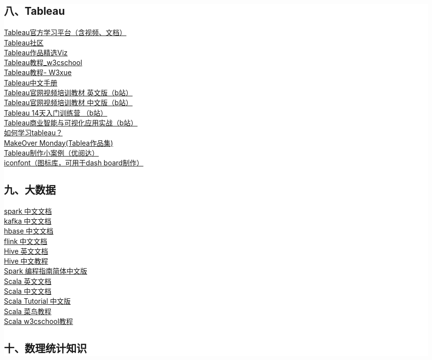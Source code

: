 ## 八、Tableau

[Tableau官方学习平台（含视频、文档）](https://link.zhihu.com/?target=https%3A//www.tableau.com/zh-cn/learn)<br>   [Tableau社区](https://link.zhihu.com/?target=https%3A//public.tableau.com/s/%3F_ga%3D2.71823507.1676038997.1560873286-1514687749.1560873286)<br>   [Tableau作品精选Viz](https://link.zhihu.com/?target=https%3A//public.tableau.com/s/gallery)<br>   [Tableau教程_w3cschool](https://link.zhihu.com/?target=https%3A//www.w3cschool.cn/tableau/)<br>   [Tableau教程- W3xue](https://link.zhihu.com/?target=https%3A//www.w3xue.com/soft/tableau/)<br>   [Tableau中文手册](https://link.zhihu.com/?target=http%3A//www.kubiji.cn/book/tableau/)<br>   [Tableau官网视频培训教材 英文版（b站）](https://link.zhihu.com/?target=https%3A//www.bilibili.com/video/av17433768%3Ffrom%3Dsearch%26seid%3D18433794970164707199)<br>   [Tableau官网视频培训教材 中文版（b站）](https://link.zhihu.com/?target=https%3A//www.bilibili.com/video/av57762618%3Ffrom%3Dsearch%26seid%3D18433794970164707199)<br>   [Tableau 14天入门训练营 （b站）](https://link.zhihu.com/?target=https%3A//www.bilibili.com/video/av57932052%3Ffrom%3Dsearch%26seid%3D18433794970164707199)<br>   [Tableau商业智能与可视化应用实战（b站）](https://link.zhihu.com/?target=https%3A//www.bilibili.com/video/av45663036%3Ffrom%3Dsearch%26seid%3D18433794970164707199)<br>   [如何学习tableau？](https://www.zhihu.com/question/29478254)<br>   [MakeOver Monday(Tablea作品集)](https://link.zhihu.com/?target=http%3A//www.doc88.com/p-9969131399830.html)<br>   [Tableau制作小案例（优阅达）](https://link.zhihu.com/?target=https%3A//mp.weixin.qq.com/s/UlB_D6UMgshQ4jquG_UTuA)<br>   [iconfont（图标库，可用于dash board制作）](https://link.zhihu.com/?target=https%3A//www.iconfont.cn/%3Fspm%3Da313x.7781069.1998910419.d4d0a486a)

## 九、大数据

[spark 中文文档](https://link.zhihu.com/?target=http%3A//spark.apachecn.org/%23/)<br>   [kafka 中文文档](https://link.zhihu.com/?target=http%3A//kafka.apachecn.org/)<br>   [hbase 中文文档](https://link.zhihu.com/?target=http%3A//hbase.apachecn.org/%23/)<br>   [flink 中文文档](https://link.zhihu.com/?target=https%3A//flink.apachecn.org/docs/1.7-SNAPSHOT/%23/)<br>   [Hive 英文文档](https://link.zhihu.com/?target=https%3A//hive.apache.org/)<br>   [Hive 中文教程](https://link.zhihu.com/?target=https%3A//www.docs4dev.com/docs/zh/apache-hive/3.1.1/reference/Home.html)<br>   [Spark 编程指南简体中文版](https://link.zhihu.com/?target=https%3A//aiyanbo.gitbooks.io/spark-programming-guide-zh-cn/content/)<br>   [Scala 英文文档](https://link.zhihu.com/?target=https%3A//docs.scala-lang.org/)<br>   [Scala 中文文档](https://link.zhihu.com/?target=https%3A//docs.scala-lang.org/zh-cn/overviews/)<br>   [Scala Tutorial 中文版](https://link.zhihu.com/?target=https%3A//www.scala-lang.org/docu/files/ScalaTutorial-zh_CN.pdf)<br>   [Scala 菜鸟教程](https://link.zhihu.com/?target=https%3A//www.runoob.com/scala/scala-tutorial.html)<br>   [Scala w3cschool教程](https://link.zhihu.com/?target=https%3A//www.w3cschool.cn/scala/)

## 十、数理统计知识
